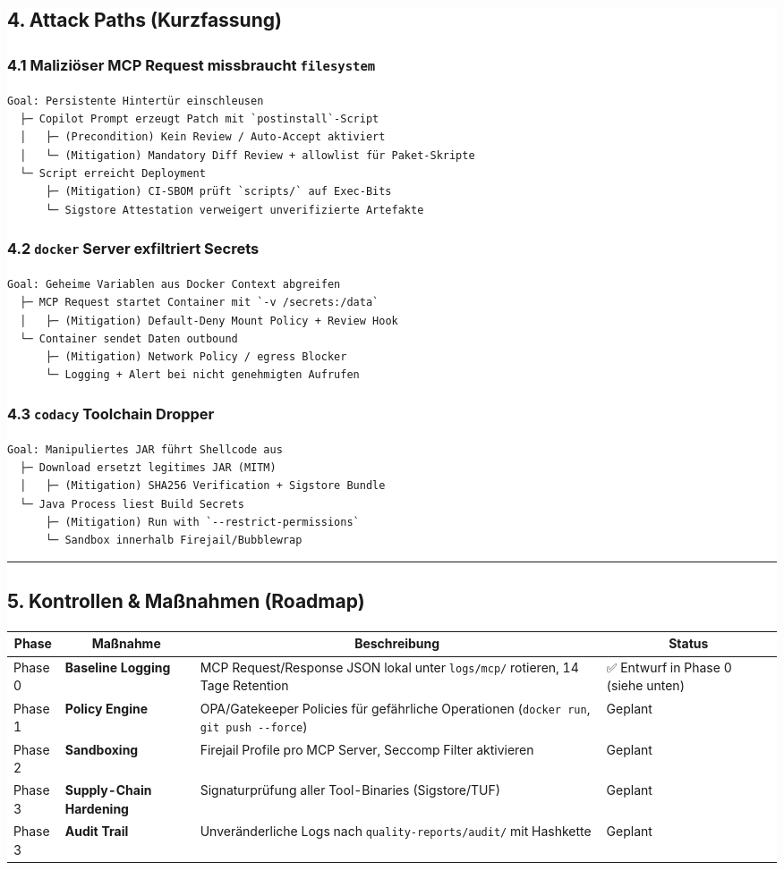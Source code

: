 
## 4. Attack Paths (Kurzfassung)

### 4.1 Maliziöser MCP Request missbraucht `filesystem`

```
Goal: Persistente Hintertür einschleusen
  ├─ Copilot Prompt erzeugt Patch mit `postinstall`-Script
  │   ├─ (Precondition) Kein Review / Auto-Accept aktiviert
  │   └─ (Mitigation) Mandatory Diff Review + allowlist für Paket-Skripte
  └─ Script erreicht Deployment
      ├─ (Mitigation) CI-SBOM prüft `scripts/` auf Exec-Bits
      └─ Sigstore Attestation verweigert unverifizierte Artefakte
```

### 4.2 `docker` Server exfiltriert Secrets

```
Goal: Geheime Variablen aus Docker Context abgreifen
  ├─ MCP Request startet Container mit `-v /secrets:/data`
  │   ├─ (Mitigation) Default-Deny Mount Policy + Review Hook
  └─ Container sendet Daten outbound
      ├─ (Mitigation) Network Policy / egress Blocker
      └─ Logging + Alert bei nicht genehmigten Aufrufen
```

### 4.3 `codacy` Toolchain Dropper

```
Goal: Manipuliertes JAR führt Shellcode aus
  ├─ Download ersetzt legitimes JAR (MITM)
  │   ├─ (Mitigation) SHA256 Verification + Sigstore Bundle
  └─ Java Process liest Build Secrets
      ├─ (Mitigation) Run with `--restrict-permissions`
      └─ Sandbox innerhalb Firejail/Bubblewrap
```

---

## 5. Kontrollen & Maßnahmen (Roadmap)

| Phase   | Maßnahme                   | Beschreibung                                                                           | Status                              |
| ------- | -------------------------- | -------------------------------------------------------------------------------------- | ----------------------------------- |
| Phase 0 | **Baseline Logging**       | MCP Request/Response JSON lokal unter `logs/mcp/` rotieren, 14 Tage Retention          | ✅ Entwurf in Phase 0 (siehe unten) |
| Phase 1 | **Policy Engine**          | OPA/Gatekeeper Policies für gefährliche Operationen (`docker run`, `git push --force`) | Geplant                             |
| Phase 2 | **Sandboxing**             | Firejail Profile pro MCP Server, Seccomp Filter aktivieren                             | Geplant                             |
| Phase 3 | **Supply-Chain Hardening** | Signaturprüfung aller Tool-Binaries (Sigstore/TUF)                                     | Geplant                             |
| Phase 3 | **Audit Trail**            | Unveränderliche Logs nach `quality-reports/audit/` mit Hashkette                       | Geplant                             |
